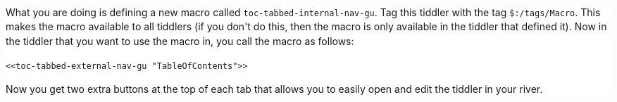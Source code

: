What you are doing is defining a new macro called `toc-tabbed-internal-nav-gu`.
Tag this tiddler with the tag `$:/tags/Macro`. This makes the macro available to 
all tiddlers (if you don't do this, then the macro is only available in the 
tiddler that defined it). Now in the tiddler that you want to use the macro in, 
you call the macro as follows:

```
<<toc-tabbed-external-nav-gu "TableOfContents">>
```

Now you get two extra buttons at the top of each tab that allows you to easily
open and edit the tiddler in your river.

